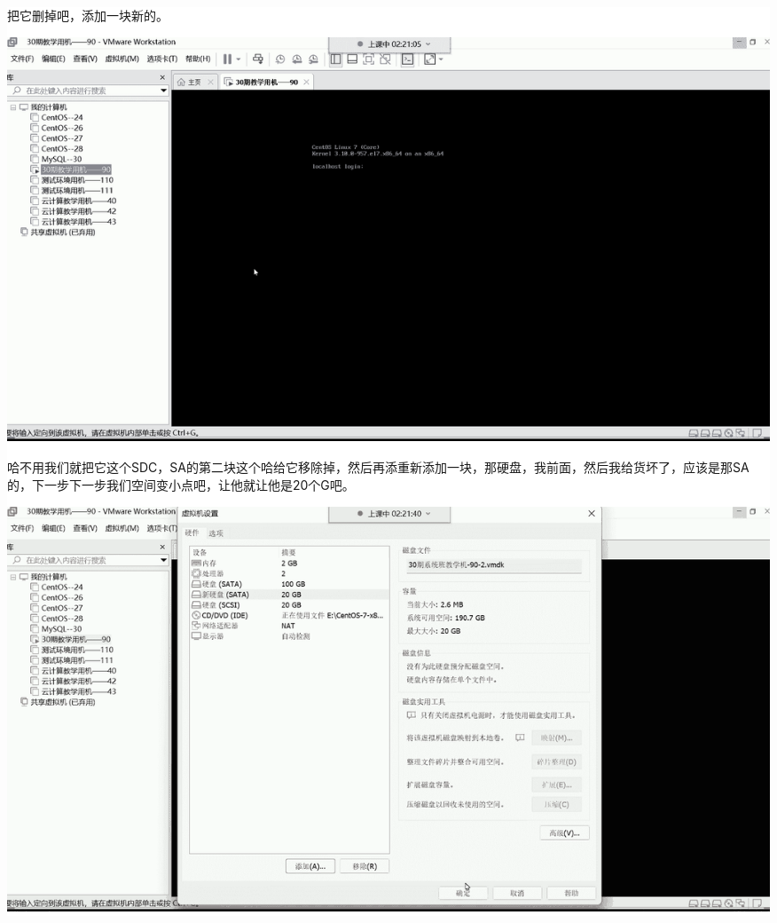 把它删掉吧，添加一块新的。

![](img/4be8896352b607db1f11574f4b1819a4_35.png)

哈不用我们就把它这个SDC，SA的第二块这个哈给它移除掉，然后再添重新添加一块，那硬盘，我前面，然后我给货坏了，应该是那SA的，下一步下一步我们空间变小点吧，让他就让他是20个G吧。



![](img/4be8896352b607db1f11574f4b1819a4_37.png)
